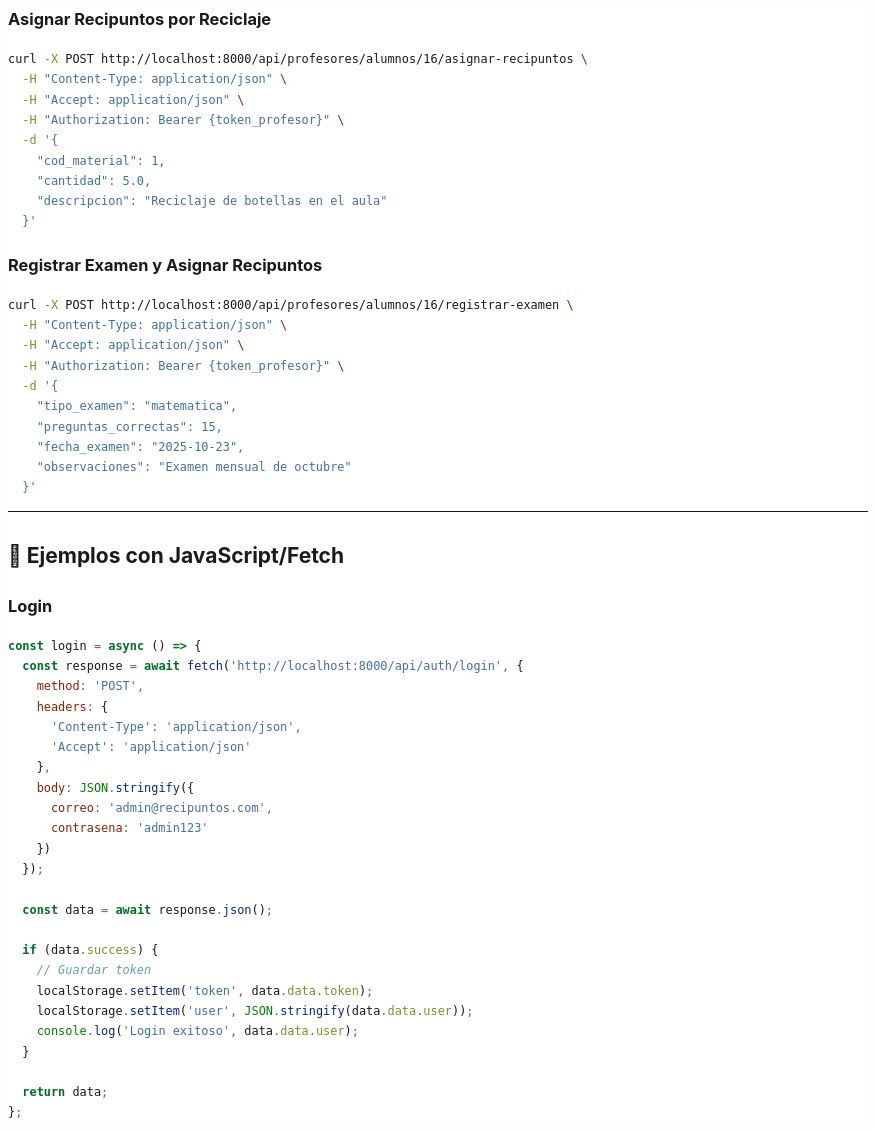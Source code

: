 ### Asignar Recipuntos por Reciclaje
```bash
curl -X POST http://localhost:8000/api/profesores/alumnos/16/asignar-recipuntos \
  -H "Content-Type: application/json" \
  -H "Accept: application/json" \
  -H "Authorization: Bearer {token_profesor}" \
  -d '{
    "cod_material": 1,
    "cantidad": 5.0,
    "descripcion": "Reciclaje de botellas en el aula"
  }'
```

### Registrar Examen y Asignar Recipuntos
```bash
curl -X POST http://localhost:8000/api/profesores/alumnos/16/registrar-examen \
  -H "Content-Type: application/json" \
  -H "Accept: application/json" \
  -H "Authorization: Bearer {token_profesor}" \
  -d '{
    "tipo_examen": "matematica",
    "preguntas_correctas": 15,
    "fecha_examen": "2025-10-23",
    "observaciones": "Examen mensual de octubre"
  }'
```

---

## 🧪 Ejemplos con JavaScript/Fetch

### Login
```javascript
const login = async () => {
  const response = await fetch('http://localhost:8000/api/auth/login', {
    method: 'POST',
    headers: {
      'Content-Type': 'application/json',
      'Accept': 'application/json'
    },
    body: JSON.stringify({
      correo: 'admin@recipuntos.com',
      contrasena: 'admin123'
    })
  });

  const data = await response.json();

  if (data.success) {
    // Guardar token
    localStorage.setItem('token', data.data.token);
    localStorage.setItem('user', JSON.stringify(data.data.user));
    console.log('Login exitoso', data.data.user);
  }

  return data;
};
```
